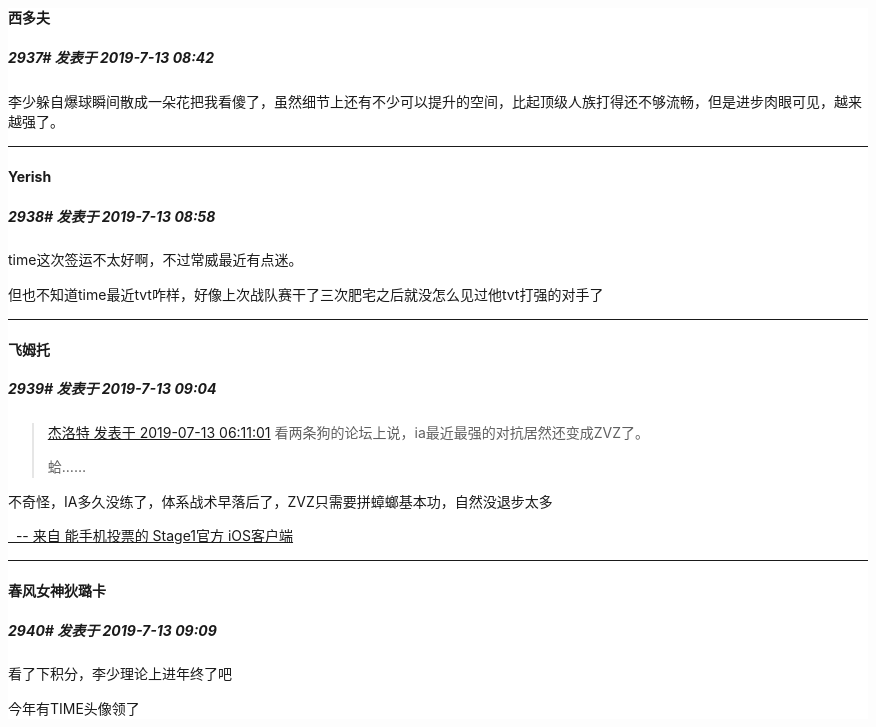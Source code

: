 ####  西多夫  
##### 2937#       发表于 2019-7-13 08:42




李少躲自爆球瞬间散成一朵花把我看傻了，虽然细节上还有不少可以提升的空间，比起顶级人族打得还不够流畅，但是进步肉眼可见，越来越强了。







-----

####  Yerish  
##### 2938#       发表于 2019-7-13 08:58




time这次签运不太好啊，不过常威最近有点迷。

但也不知道time最近tvt咋样，好像上次战队赛干了三次肥宅之后就没怎么见过他tvt打强的对手了







-----

####  飞姆托  
##### 2939#       发表于 2019-7-13 09:04



<blockquote><a href="httphttps://bbs.saraba1st.com/2b/forum.php?mod=redirect&amp;goto=findpost&amp;pid=44495499&amp;ptid=1824891" target="_blank">杰洛特 发表于 2019-07-13 06:11:01</a>
看两条狗的论坛上说，ia最近最强的对抗居然还变成ZVZ了。

蛤……</blockquote>不奇怪，IA多久没练了，体系战术早落后了，ZVZ只需要拼蟑螂基本功，自然没退步太多

[  -- 来自 能手机投票的 Stage1官方 iOS客户端](https://itunes.apple.com/fi/app/saraba1st/id1221237470?mt=8)







-----

####  春风女神狄璐卡  
##### 2940#       发表于 2019-7-13 09:09




看了下积分，李少理论上进年终了吧


今年有TIME头像领了



